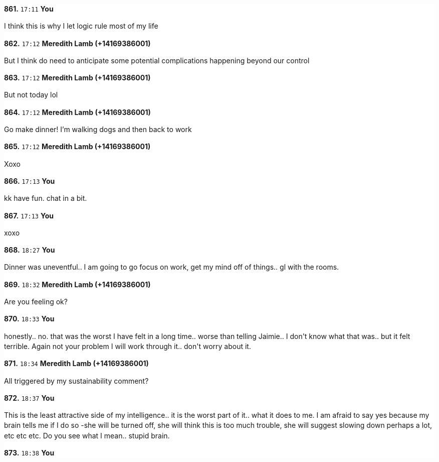
**861.** `17:11` **You**

I think this is why I let logic rule most of my life


**862.** `17:12` **Meredith Lamb (+14169386001)**

But I think do need to anticipate some potential complications happening beyond our control


**863.** `17:12` **Meredith Lamb (+14169386001)**

But not today lol


**864.** `17:12` **Meredith Lamb (+14169386001)**

Go make dinner\! I’m walking dogs and then back to work


**865.** `17:12` **Meredith Lamb (+14169386001)**

Xoxo


**866.** `17:13` **You**

kk  have fun\.  chat in a bit\.


**867.** `17:13` **You**

xoxo


**868.** `18:27` **You**

Dinner was uneventful\.\. I am going to go focus on work, get my mind off of things\.\. gl with the rooms\.


**869.** `18:32` **Meredith Lamb (+14169386001)**

Are you feeling ok?


**870.** `18:33` **You**

honestly\.\. no\. that was the worst I have felt in a long time\.\. worse than telling Jaimie\.\. I don't know what that was\.\. but it felt terrible\.  Again not your problem I will work through it\.\. don't worry about it\.


**871.** `18:34` **Meredith Lamb (+14169386001)**

All triggered by my sustainability comment?


**872.** `18:37` **You**

This is the least attractive side of my intelligence\.\. it is the worst part of it\.\. what it does to me\.  I am afraid to say yes because my brain tells me if I do so \-she will be turned off, she will think this is too much trouble, she will suggest slowing down perhaps a lot, etc etc etc\.  Do you see what I mean\.\. stupid brain\.


**873.** `18:38` **You**
